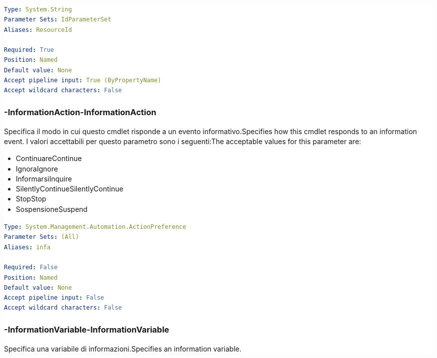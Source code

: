 ```yaml
Type: System.String
Parameter Sets: IdParameterSet
Aliases: ResourceId

Required: True
Position: Named
Default value: None
Accept pipeline input: True (ByPropertyName)
Accept wildcard characters: False
```

### <span data-ttu-id="fc4a3-128">-InformationAction</span><span class="sxs-lookup"><span data-stu-id="fc4a3-128">-InformationAction</span></span>
<span data-ttu-id="fc4a3-129">Specifica il modo in cui questo cmdlet risponde a un evento informativo.</span><span class="sxs-lookup"><span data-stu-id="fc4a3-129">Specifies how this cmdlet responds to an information event.</span></span>
<span data-ttu-id="fc4a3-130">I valori accettabili per questo parametro sono i seguenti:</span><span class="sxs-lookup"><span data-stu-id="fc4a3-130">The acceptable values for this parameter are:</span></span>
- <span data-ttu-id="fc4a3-131">Continuare</span><span class="sxs-lookup"><span data-stu-id="fc4a3-131">Continue</span></span>
- <span data-ttu-id="fc4a3-132">Ignora</span><span class="sxs-lookup"><span data-stu-id="fc4a3-132">Ignore</span></span>
- <span data-ttu-id="fc4a3-133">Informarsi</span><span class="sxs-lookup"><span data-stu-id="fc4a3-133">Inquire</span></span>
- <span data-ttu-id="fc4a3-134">SilentlyContinue</span><span class="sxs-lookup"><span data-stu-id="fc4a3-134">SilentlyContinue</span></span>
- <span data-ttu-id="fc4a3-135">Stop</span><span class="sxs-lookup"><span data-stu-id="fc4a3-135">Stop</span></span>
- <span data-ttu-id="fc4a3-136">Sospensione</span><span class="sxs-lookup"><span data-stu-id="fc4a3-136">Suspend</span></span>

```yaml
Type: System.Management.Automation.ActionPreference
Parameter Sets: (All)
Aliases: infa

Required: False
Position: Named
Default value: None
Accept pipeline input: False
Accept wildcard characters: False
```

### <span data-ttu-id="fc4a3-137">-InformationVariable</span><span class="sxs-lookup"><span data-stu-id="fc4a3-137">-InformationVariable</span></span>
<span data-ttu-id="fc4a3-138">Specifica una variabile di informazioni.</span><span class="sxs-lookup"><span data-stu-id="fc4a3-138">Specifies an information variable.</span></span>
